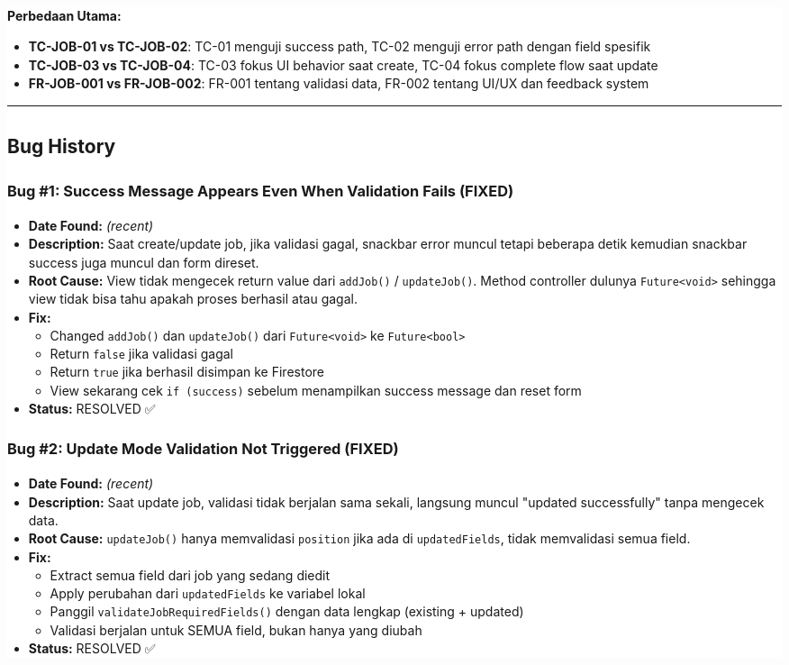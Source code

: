 **Perbedaan Utama:**
- **TC-JOB-01 vs TC-JOB-02**: TC-01 menguji success path, TC-02 menguji error path dengan field spesifik
- **TC-JOB-03 vs TC-JOB-04**: TC-03 fokus UI behavior saat create, TC-04 fokus complete flow saat update
- **FR-JOB-001 vs FR-JOB-002**: FR-001 tentang validasi data, FR-002 tentang UI/UX dan feedback system

---

## Bug History

### Bug #1: Success Message Appears Even When Validation Fails (FIXED)
- **Date Found:** _(recent)_
- **Description:** Saat create/update job, jika validasi gagal, snackbar error muncul tetapi beberapa detik kemudian snackbar success juga muncul dan form direset.
- **Root Cause:** View tidak mengecek return value dari `addJob()` / `updateJob()`. Method controller dulunya `Future<void>` sehingga view tidak bisa tahu apakah proses berhasil atau gagal.
- **Fix:** 
  - Changed `addJob()` dan `updateJob()` dari `Future<void>` ke `Future<bool>`
  - Return `false` jika validasi gagal
  - Return `true` jika berhasil disimpan ke Firestore
  - View sekarang cek `if (success)` sebelum menampilkan success message dan reset form
- **Status:** RESOLVED ✅

### Bug #2: Update Mode Validation Not Triggered (FIXED)
- **Date Found:** _(recent)_
- **Description:** Saat update job, validasi tidak berjalan sama sekali, langsung muncul "updated successfully" tanpa mengecek data.
- **Root Cause:** `updateJob()` hanya memvalidasi `position` jika ada di `updatedFields`, tidak memvalidasi semua field.
- **Fix:**
  - Extract semua field dari job yang sedang diedit
  - Apply perubahan dari `updatedFields` ke variabel lokal
  - Panggil `validateJobRequiredFields()` dengan data lengkap (existing + updated)
  - Validasi berjalan untuk SEMUA field, bukan hanya yang diubah
- **Status:** RESOLVED ✅
